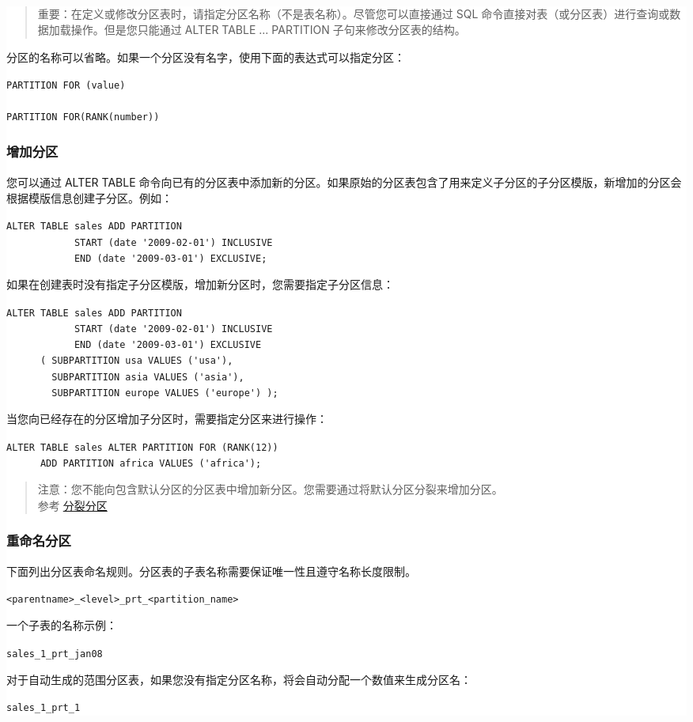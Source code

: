 >重要：在定义或修改分区表时，请指定分区名称（不是表名称）。尽管您可以直接通过 SQL 命令直接对表（或分区表）进行查询或数据加载操作。但是您只能通过 ALTER TABLE ... PARTITION 子句来修改分区表的结构。

分区的名称可以省略。如果一个分区没有名字，使用下面的表达式可以指定分区：

```
PARTITION FOR (value)

PARTITION FOR(RANK(number))
```

### 增加分区

您可以通过 ALTER TABLE 命令向已有的分区表中添加新的分区。如果原始的分区表包含了用来定义子分区的子分区模版，新增加的分区会根据模版信息创建子分区。例如：

```
ALTER TABLE sales ADD PARTITION 
            START (date '2009-02-01') INCLUSIVE 
            END (date '2009-03-01') EXCLUSIVE;
```

如果在创建表时没有指定子分区模版，增加新分区时，您需要指定子分区信息：

```
ALTER TABLE sales ADD PARTITION 
            START (date '2009-02-01') INCLUSIVE 
            END (date '2009-03-01') EXCLUSIVE
      ( SUBPARTITION usa VALUES ('usa'), 
        SUBPARTITION asia VALUES ('asia'), 
        SUBPARTITION europe VALUES ('europe') );
```

当您向已经存在的分区增加子分区时，需要指定分区来进行操作：

```
ALTER TABLE sales ALTER PARTITION FOR (RANK(12))
      ADD PARTITION africa VALUES ('africa');
```

> 注意：您不能向包含默认分区的分区表中增加新分区。您需要通过将默认分区分裂来增加分区。  
参考 [分裂分区]()

### 重命名分区

下面列出分区表命名规则。分区表的子表名称需要保证唯一性且遵守名称长度限制。

```
<parentname>_<level>_prt_<partition_name>
```

一个子表的名称示例：

```
sales_1_prt_jan08
```

对于自动生成的范围分区表，如果您没有指定分区名称，将会自动分配一个数值来生成分区名：

```
sales_1_prt_1
```
